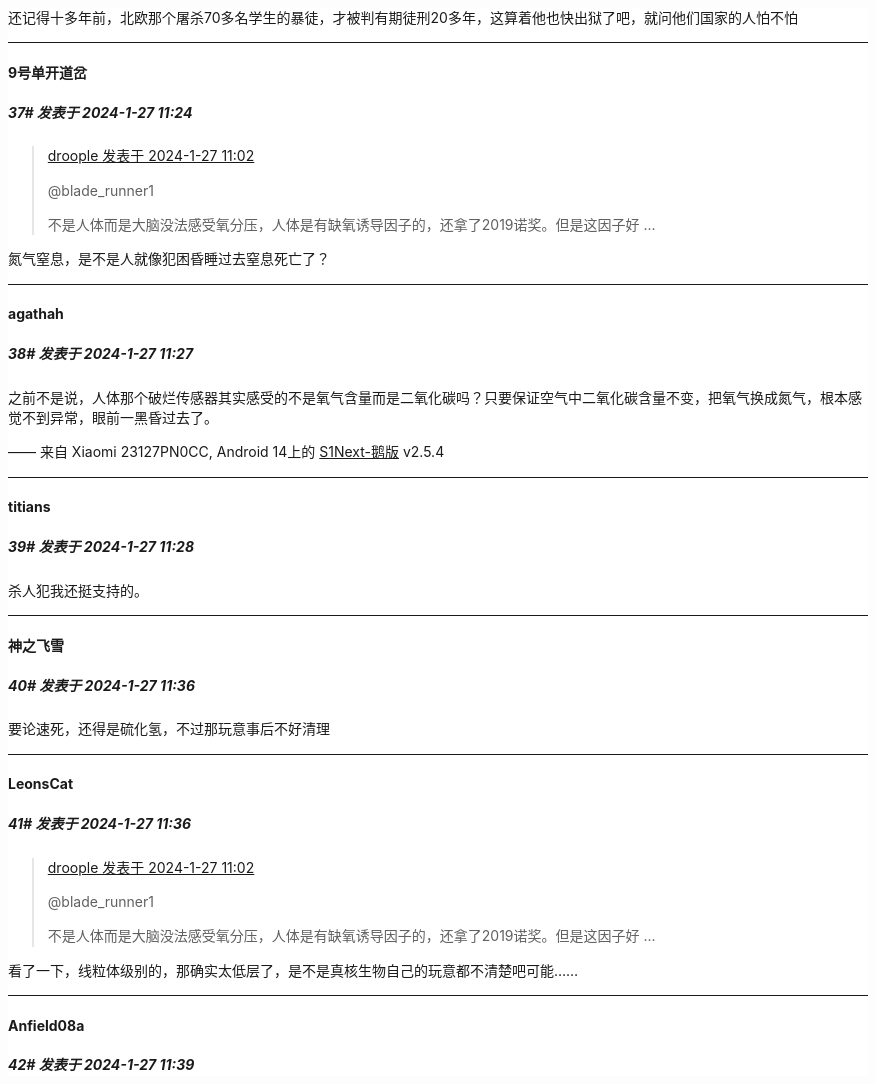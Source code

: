还记得十多年前，北欧那个屠杀70多名学生的暴徒，才被判有期徒刑20多年，这算着他也快出狱了吧，就问他们国家的人怕不怕

*****

####  9号单开道岔  
##### 37#       发表于 2024-1-27 11:24

<blockquote><a href="httphttps://bbs.saraba1st.com/2b/forum.php?mod=redirect&amp;goto=findpost&amp;pid=63792770&amp;ptid=2169747" target="_blank">droople 发表于 2024-1-27 11:02</a>

@blade_runner1

不是人体而是大脑没法感受氧分压，人体是有缺氧诱导因子的，还拿了2019诺奖。但是这因子好 ...</blockquote>
氮气窒息，是不是人就像犯困昏睡过去窒息死亡了？

*****

####  agathah  
##### 38#       发表于 2024-1-27 11:27

之前不是说，人体那个破烂传感器其实感受的不是氧气含量而是二氧化碳吗？只要保证空气中二氧化碳含量不变，把氧气换成氮气，根本感觉不到异常，眼前一黑昏过去了。

—— 来自 Xiaomi 23127PN0CC, Android 14上的 [S1Next-鹅版](https://github.com/ykrank/S1-Next/releases) v2.5.4

*****

####  titians  
##### 39#       发表于 2024-1-27 11:28

杀人犯我还挺支持的。

*****

####  神之飞雪  
##### 40#       发表于 2024-1-27 11:36

要论速死，还得是硫化氢，不过那玩意事后不好清理

*****

####  LeonsCat  
##### 41#       发表于 2024-1-27 11:36

<blockquote><a href="httphttps://bbs.saraba1st.com/2b/forum.php?mod=redirect&amp;goto=findpost&amp;pid=63792770&amp;ptid=2169747" target="_blank">droople 发表于 2024-1-27 11:02</a>

@blade_runner1

不是人体而是大脑没法感受氧分压，人体是有缺氧诱导因子的，还拿了2019诺奖。但是这因子好 ...</blockquote>
看了一下，线粒体级别的，那确实太低层了，是不是真核生物自己的玩意都不清楚吧可能……

*****

####  Anfield08a  
##### 42#       发表于 2024-1-27 11:39
